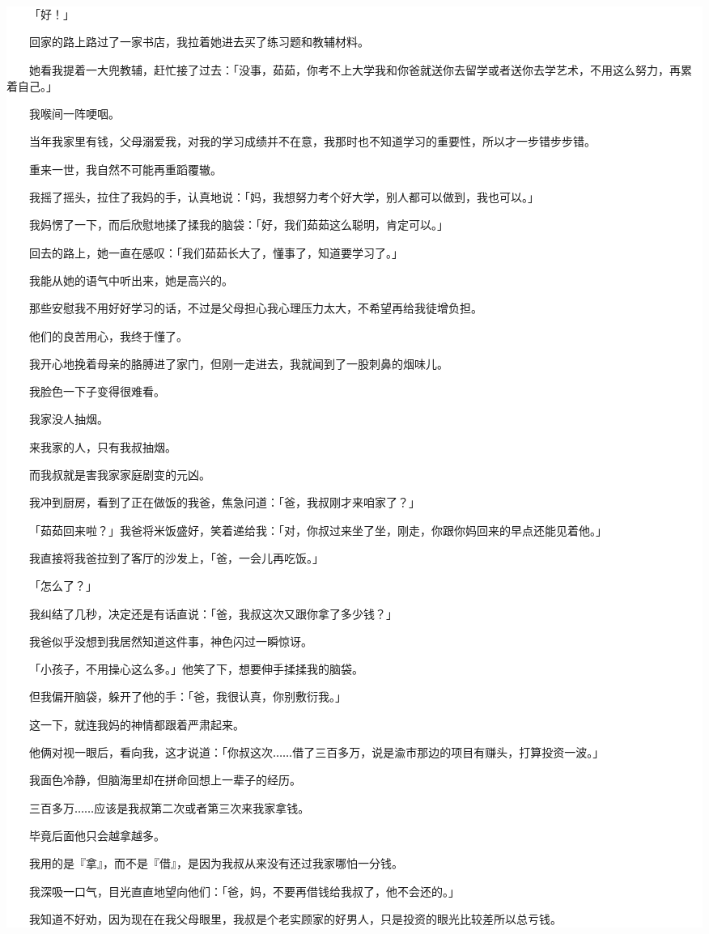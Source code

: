 &emsp;&emsp;「好！」  
  
&emsp;&emsp;回家的路上路过了一家书店，我拉着她进去买了练习题和教辅材料。  
  
&emsp;&emsp;她看我提着一大兜教辅，赶忙接了过去：「没事，茹茹，你考不上大学我和你爸就送你去留学或者送你去学艺术，不用这么努力，再累着自己。」  
  
&emsp;&emsp;我喉间一阵哽咽。  
  
&emsp;&emsp;当年我家里有钱，父母溺爱我，对我的学习成绩并不在意，我那时也不知道学习的重要性，所以才一步错步步错。  
  
&emsp;&emsp;重来一世，我自然不可能再重蹈覆辙。  
  
&emsp;&emsp;我摇了摇头，拉住了我妈的手，认真地说：「妈，我想努力考个好大学，别人都可以做到，我也可以。」  
  
&emsp;&emsp;我妈愣了一下，而后欣慰地揉了揉我的脑袋：「好，我们茹茹这么聪明，肯定可以。」  
  
&emsp;&emsp;回去的路上，她一直在感叹：「我们茹茹长大了，懂事了，知道要学习了。」  
  
&emsp;&emsp;我能从她的语气中听出来，她是高兴的。  
  
&emsp;&emsp;那些安慰我不用好好学习的话，不过是父母担心我心理压力太大，不希望再给我徒增负担。  
  
&emsp;&emsp;他们的良苦用心，我终于懂了。  
  
&emsp;&emsp;我开心地挽着母亲的胳膊进了家门，但刚一走进去，我就闻到了一股刺鼻的烟味儿。  
  
&emsp;&emsp;我脸色一下子变得很难看。  
  
&emsp;&emsp;我家没人抽烟。  
  
&emsp;&emsp;来我家的人，只有我叔抽烟。  
  
&emsp;&emsp;而我叔就是害我家家庭剧变的元凶。  
  
&emsp;&emsp;我冲到厨房，看到了正在做饭的我爸，焦急问道：「爸，我叔刚才来咱家了？」  
  
&emsp;&emsp;「茹茹回来啦？」我爸将米饭盛好，笑着递给我：「对，你叔过来坐了坐，刚走，你跟你妈回来的早点还能见着他。」  
  
&emsp;&emsp;我直接将我爸拉到了客厅的沙发上，「爸，一会儿再吃饭。」  
  
&emsp;&emsp;「怎么了？」  
  
&emsp;&emsp;我纠结了几秒，决定还是有话直说：「爸，我叔这次又跟你拿了多少钱？」  
  
&emsp;&emsp;我爸似乎没想到我居然知道这件事，神色闪过一瞬惊讶。  
  
&emsp;&emsp;「小孩子，不用操心这么多。」他笑了下，想要伸手揉揉我的脑袋。  
  
&emsp;&emsp;但我偏开脑袋，躲开了他的手：「爸，我很认真，你别敷衍我。」  
  
&emsp;&emsp;这一下，就连我妈的神情都跟着严肃起来。  
  
&emsp;&emsp;他俩对视一眼后，看向我，这才说道：「你叔这次……借了三百多万，说是渝市那边的项目有赚头，打算投资一波。」  
  
&emsp;&emsp;我面色冷静，但脑海里却在拼命回想上一辈子的经历。  
  
&emsp;&emsp;三百多万……应该是我叔第二次或者第三次来我家拿钱。  
  
&emsp;&emsp;毕竟后面他只会越拿越多。  
  
&emsp;&emsp;我用的是『拿』，而不是『借』，是因为我叔从来没有还过我家哪怕一分钱。  
  
&emsp;&emsp;我深吸一口气，目光直直地望向他们：「爸，妈，不要再借钱给我叔了，他不会还的。」  
  
&emsp;&emsp;我知道不好劝，因为现在在我父母眼里，我叔是个老实顾家的好男人，只是投资的眼光比较差所以总亏钱。  
  